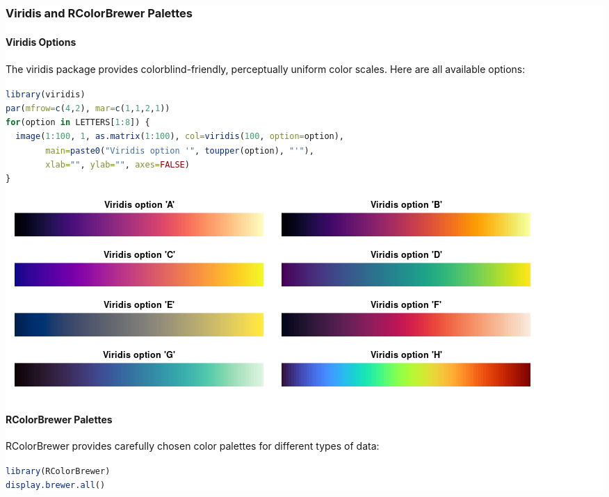 
### Viridis and RColorBrewer Palettes

#### Viridis Options

The viridis package provides colorblind-friendly, perceptually uniform
color scales. Here are all available options:

``` r
library(viridis)
par(mfrow=c(4,2), mar=c(1,1,2,1))
for(option in LETTERS[1:8]) {
  image(1:100, 1, as.matrix(1:100), col=viridis(100, option=option),
        main=paste0("Viridis option '", toupper(option), "'"), 
        xlab="", ylab="", axes=FALSE)
}
```

![](Visualization_files/figure-gfm/unnamed-chunk-85-1.png)

#### RColorBrewer Palettes

RColorBrewer provides carefully chosen color palettes for different
types of data:

``` r
library(RColorBrewer)
display.brewer.all()
```
